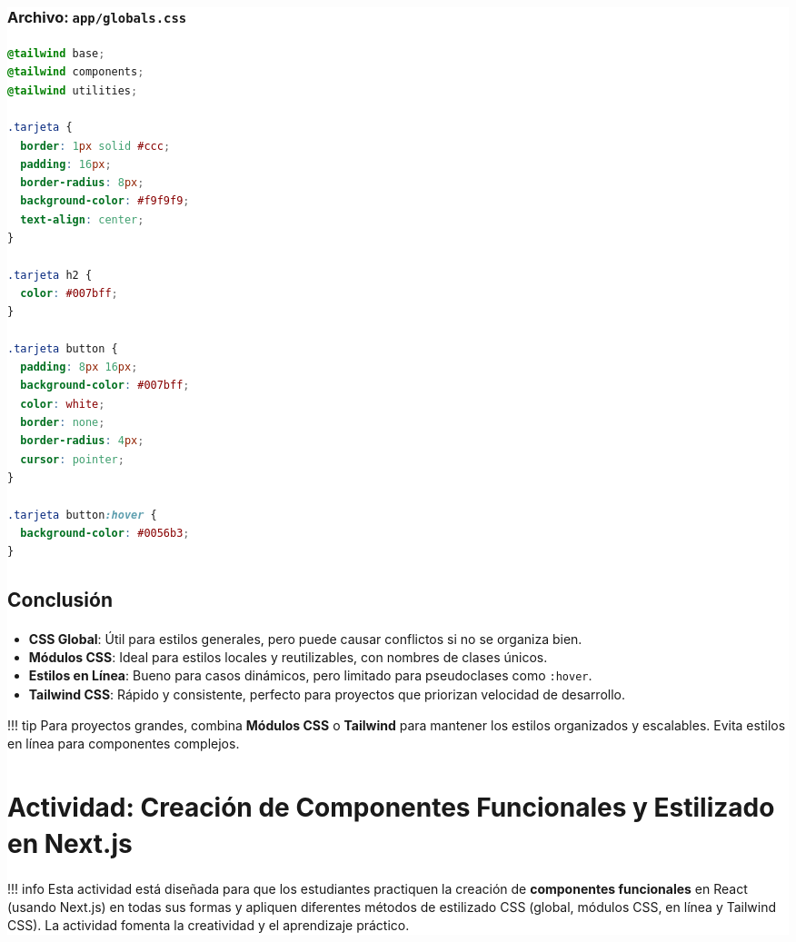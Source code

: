### Archivo: `app/globals.css`

```css
@tailwind base;
@tailwind components;
@tailwind utilities;

.tarjeta {
  border: 1px solid #ccc;
  padding: 16px;
  border-radius: 8px;
  background-color: #f9f9f9;
  text-align: center;
}

.tarjeta h2 {
  color: #007bff;
}

.tarjeta button {
  padding: 8px 16px;
  background-color: #007bff;
  color: white;
  border: none;
  border-radius: 4px;
  cursor: pointer;
}

.tarjeta button:hover {
  background-color: #0056b3;
}
```

## Conclusión

- **CSS Global**: Útil para estilos generales, pero puede causar conflictos si no se organiza bien.
- **Módulos CSS**: Ideal para estilos locales y reutilizables, con nombres de clases únicos.
- **Estilos en Línea**: Bueno para casos dinámicos, pero limitado para pseudoclases como `:hover`.
- **Tailwind CSS**: Rápido y consistente, perfecto para proyectos que priorizan velocidad de desarrollo.

!!! tip
    Para proyectos grandes, combina **Módulos CSS** o **Tailwind** para mantener los estilos organizados y escalables. Evita estilos en línea para componentes complejos.


# Actividad: Creación de Componentes Funcionales y Estilizado en Next.js

!!! info
    Esta actividad está diseñada para que los estudiantes practiquen la creación de **componentes funcionales** en React (usando Next.js) en todas sus formas y apliquen diferentes métodos de estilizado CSS (global, módulos CSS, en línea y Tailwind CSS). La actividad fomenta la creatividad y el aprendizaje práctico.
